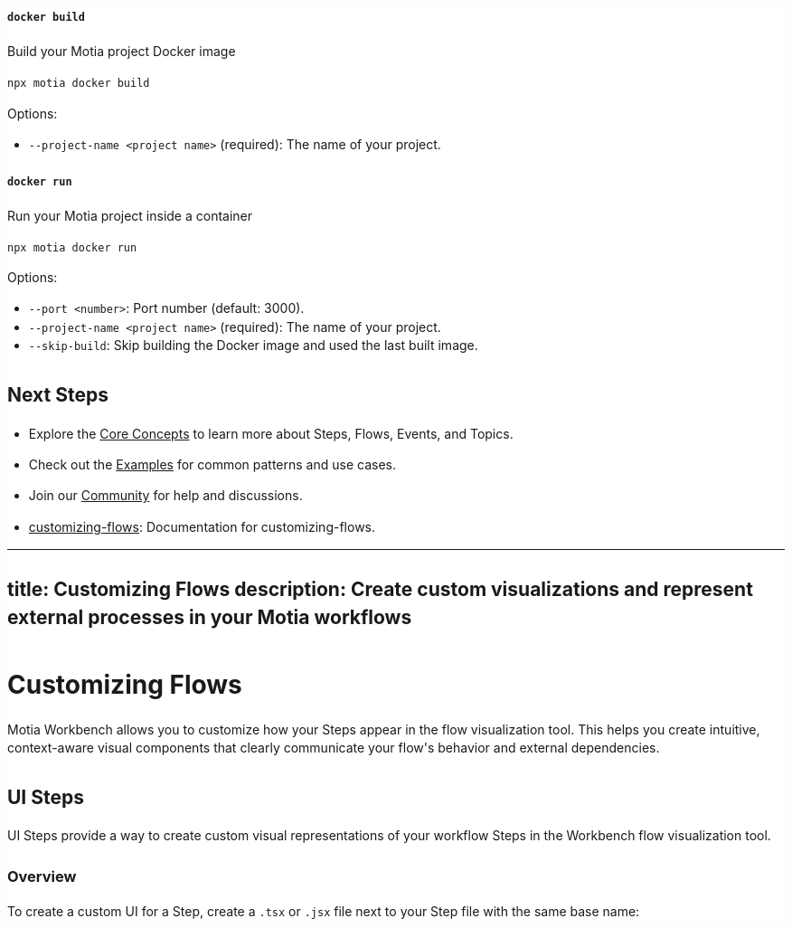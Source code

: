 #### `docker build`

Build your Motia project Docker image

```bash
npx motia docker build
```

Options:

- `--project-name <project name>` (required): The name of your project.

#### `docker run`

Run your Motia project inside a container

```bash
npx motia docker run
```

Options:

- `--port <number>`: Port number (default: 3000).
- `--project-name <project name>` (required): The name of your project.
- `--skip-build`: Skip building the Docker image and used the last built image.

## Next Steps

- Explore the [Core Concepts](/docs/concepts) to learn more about Steps, Flows, Events, and Topics.
- Check out the [Examples](/docs/examples) for common patterns and use cases.
- Join our [Community](/community) for help and discussions.


-   [customizing-flows](/docs/development-guide/customizing-flows): Documentation for customizing-flows.
---
title: Customizing Flows
description: Create custom visualizations and represent external processes in your Motia workflows
---

# Customizing Flows

Motia Workbench allows you to customize how your Steps appear in the flow visualization tool. This helps you create intuitive, context-aware visual components that clearly communicate your flow's behavior and external dependencies.

## UI Steps

UI Steps provide a way to create custom visual representations of your workflow Steps in the Workbench flow visualization tool.

### Overview

To create a custom UI for a Step, create a `.tsx` or `.jsx` file next to your Step file with the same base name:
